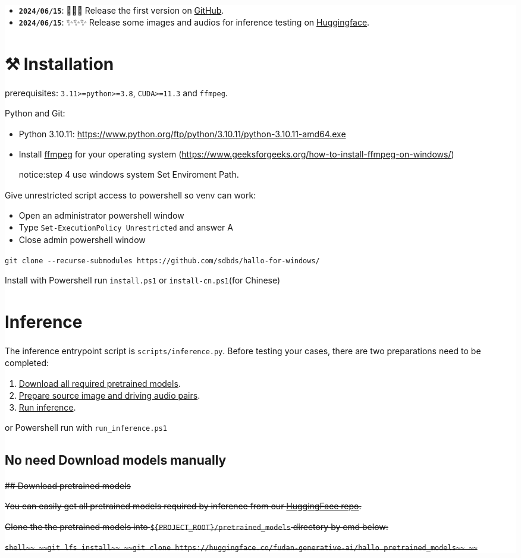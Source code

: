 - **`2024/06/15`**: 🎉🎉🎉 Release the first version on [GitHub](https://github.com/fudan-generative-vision/hallo).
- **`2024/06/15`**: ✨✨✨ Release some images and audios for inference testing on [Huggingface](https://huggingface.co/datasets/fudan-generative-ai/hallo_inference_samples).

# ⚒️ Installation

prerequisites: `3.11>=python>=3.8`, `CUDA>=11.3` and `ffmpeg`.

Python and Git:

- Python 3.10.11: https://www.python.org/ftp/python/3.10.11/python-3.10.11-amd64.exe

- Install [ffmpeg](https://ffmpeg.org/) for your operating system
  (https://www.geeksforgeeks.org/how-to-install-ffmpeg-on-windows/)
  
  notice:step 4 use windows system Set Enviroment Path.

Give unrestricted script access to powershell so venv can work:

- Open an administrator powershell window
- Type `Set-ExecutionPolicy Unrestricted` and answer A
- Close admin powershell window

```
git clone --recurse-submodules https://github.com/sdbds/hallo-for-windows/
```

Install with Powershell run `install.ps1` or `install-cn.ps1`(for Chinese)

# Inference

The inference entrypoint script is `scripts/inference.py`. Before testing your cases, there are two preparations need to be completed:

1. [Download all required pretrained models](#download-pretrained-models).
2. [Prepare source image and driving audio pairs](#prepare-inference-data).
3. [Run inference](#run-inference).

or Powershell run with `run_inference.ps1`

## No need Download models manually

~~## Download pretrained models~~

~~You can easily get all pretrained models required by inference from our [HuggingFace repo](https://huggingface.co/fudan-generative-ai/hallo).~~

~~Clone the the pretrained models into `${PROJECT_ROOT}/pretrained_models` directory by cmd below:~~

~~```shell~~
~~git lfs install~~
~~git clone https://huggingface.co/fudan-generative-ai/hallo pretrained_models~~
~~```~~
